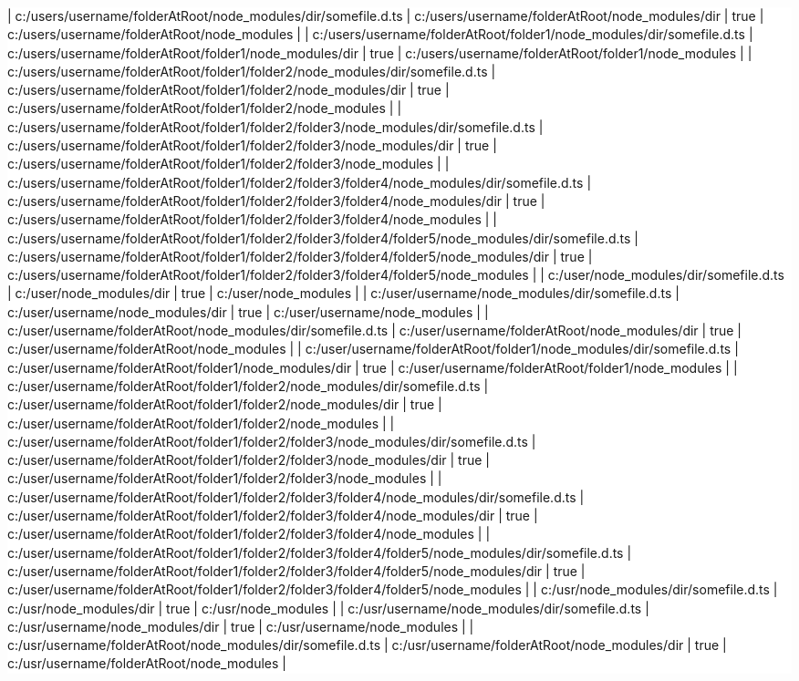 | c:/users/username/folderAtRoot/node_modules/dir/somefile.d.ts                                               | c:/users/username/folderAtRoot/node_modules/dir                                                             | true      | c:/users/username/folderAtRoot/node_modules                                                                 |
| c:/users/username/folderAtRoot/folder1/node_modules/dir/somefile.d.ts                                       | c:/users/username/folderAtRoot/folder1/node_modules/dir                                                     | true      | c:/users/username/folderAtRoot/folder1/node_modules                                                         |
| c:/users/username/folderAtRoot/folder1/folder2/node_modules/dir/somefile.d.ts                               | c:/users/username/folderAtRoot/folder1/folder2/node_modules/dir                                             | true      | c:/users/username/folderAtRoot/folder1/folder2/node_modules                                                 |
| c:/users/username/folderAtRoot/folder1/folder2/folder3/node_modules/dir/somefile.d.ts                       | c:/users/username/folderAtRoot/folder1/folder2/folder3/node_modules/dir                                     | true      | c:/users/username/folderAtRoot/folder1/folder2/folder3/node_modules                                         |
| c:/users/username/folderAtRoot/folder1/folder2/folder3/folder4/node_modules/dir/somefile.d.ts               | c:/users/username/folderAtRoot/folder1/folder2/folder3/folder4/node_modules/dir                             | true      | c:/users/username/folderAtRoot/folder1/folder2/folder3/folder4/node_modules                                 |
| c:/users/username/folderAtRoot/folder1/folder2/folder3/folder4/folder5/node_modules/dir/somefile.d.ts       | c:/users/username/folderAtRoot/folder1/folder2/folder3/folder4/folder5/node_modules/dir                     | true      | c:/users/username/folderAtRoot/folder1/folder2/folder3/folder4/folder5/node_modules                         |
| c:/user/node_modules/dir/somefile.d.ts                                                                      | c:/user/node_modules/dir                                                                                    | true      | c:/user/node_modules                                                                                        |
| c:/user/username/node_modules/dir/somefile.d.ts                                                             | c:/user/username/node_modules/dir                                                                           | true      | c:/user/username/node_modules                                                                               |
| c:/user/username/folderAtRoot/node_modules/dir/somefile.d.ts                                                | c:/user/username/folderAtRoot/node_modules/dir                                                              | true      | c:/user/username/folderAtRoot/node_modules                                                                  |
| c:/user/username/folderAtRoot/folder1/node_modules/dir/somefile.d.ts                                        | c:/user/username/folderAtRoot/folder1/node_modules/dir                                                      | true      | c:/user/username/folderAtRoot/folder1/node_modules                                                          |
| c:/user/username/folderAtRoot/folder1/folder2/node_modules/dir/somefile.d.ts                                | c:/user/username/folderAtRoot/folder1/folder2/node_modules/dir                                              | true      | c:/user/username/folderAtRoot/folder1/folder2/node_modules                                                  |
| c:/user/username/folderAtRoot/folder1/folder2/folder3/node_modules/dir/somefile.d.ts                        | c:/user/username/folderAtRoot/folder1/folder2/folder3/node_modules/dir                                      | true      | c:/user/username/folderAtRoot/folder1/folder2/folder3/node_modules                                          |
| c:/user/username/folderAtRoot/folder1/folder2/folder3/folder4/node_modules/dir/somefile.d.ts                | c:/user/username/folderAtRoot/folder1/folder2/folder3/folder4/node_modules/dir                              | true      | c:/user/username/folderAtRoot/folder1/folder2/folder3/folder4/node_modules                                  |
| c:/user/username/folderAtRoot/folder1/folder2/folder3/folder4/folder5/node_modules/dir/somefile.d.ts        | c:/user/username/folderAtRoot/folder1/folder2/folder3/folder4/folder5/node_modules/dir                      | true      | c:/user/username/folderAtRoot/folder1/folder2/folder3/folder4/folder5/node_modules                          |
| c:/usr/node_modules/dir/somefile.d.ts                                                                       | c:/usr/node_modules/dir                                                                                     | true      | c:/usr/node_modules                                                                                         |
| c:/usr/username/node_modules/dir/somefile.d.ts                                                              | c:/usr/username/node_modules/dir                                                                            | true      | c:/usr/username/node_modules                                                                                |
| c:/usr/username/folderAtRoot/node_modules/dir/somefile.d.ts                                                 | c:/usr/username/folderAtRoot/node_modules/dir                                                               | true      | c:/usr/username/folderAtRoot/node_modules                                                                   |